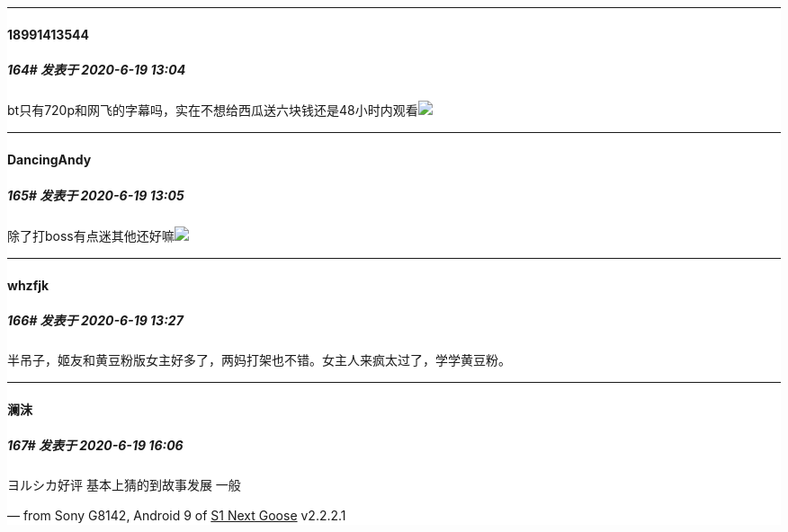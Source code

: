 




*****

####  18991413544  
##### 164#       发表于 2020-6-19 13:04




bt只有720p和网飞的字幕吗，实在不想给西瓜送六块钱还是48小时内观看<img src="https://static.saraba1st.com/image/smiley/face2017/001.png" referrerpolicy="no-referrer">







*****

####  DancingAndy  
##### 165#       发表于 2020-6-19 13:05




除了打boss有点迷其他还好嘛<img src="https://static.saraba1st.com/image/smiley/face2017/072.png" referrerpolicy="no-referrer">







*****

####  whzfjk  
##### 166#       发表于 2020-6-19 13:27




半吊子，姬友和黄豆粉版女主好多了，两妈打架也不错。女主人来疯太过了，学学黄豆粉。







*****

####  澜沫  
##### 167#       发表于 2020-6-19 16:06




ヨルシカ好评
基本上猜的到故事发展
一般

— from Sony G8142, Android 9 of [S1 Next Goose](https://pan.baidu.com/s/1mi43uRm) v2.2.2.1

